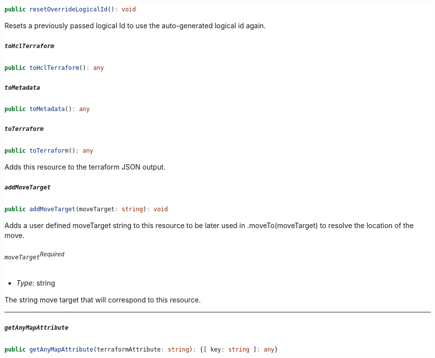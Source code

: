 ```typescript
public resetOverrideLogicalId(): void
```

Resets a previously passed logical Id to use the auto-generated logical id again.

##### `toHclTerraform` <a name="toHclTerraform" id="rhizo-co-terraform-provider-oci.datacatalogMetastore.DatacatalogMetastore.toHclTerraform"></a>

```typescript
public toHclTerraform(): any
```

##### `toMetadata` <a name="toMetadata" id="rhizo-co-terraform-provider-oci.datacatalogMetastore.DatacatalogMetastore.toMetadata"></a>

```typescript
public toMetadata(): any
```

##### `toTerraform` <a name="toTerraform" id="rhizo-co-terraform-provider-oci.datacatalogMetastore.DatacatalogMetastore.toTerraform"></a>

```typescript
public toTerraform(): any
```

Adds this resource to the terraform JSON output.

##### `addMoveTarget` <a name="addMoveTarget" id="rhizo-co-terraform-provider-oci.datacatalogMetastore.DatacatalogMetastore.addMoveTarget"></a>

```typescript
public addMoveTarget(moveTarget: string): void
```

Adds a user defined moveTarget string to this resource to be later used in .moveTo(moveTarget) to resolve the location of the move.

###### `moveTarget`<sup>Required</sup> <a name="moveTarget" id="rhizo-co-terraform-provider-oci.datacatalogMetastore.DatacatalogMetastore.addMoveTarget.parameter.moveTarget"></a>

- *Type:* string

The string move target that will correspond to this resource.

---

##### `getAnyMapAttribute` <a name="getAnyMapAttribute" id="rhizo-co-terraform-provider-oci.datacatalogMetastore.DatacatalogMetastore.getAnyMapAttribute"></a>

```typescript
public getAnyMapAttribute(terraformAttribute: string): {[ key: string ]: any}
```
